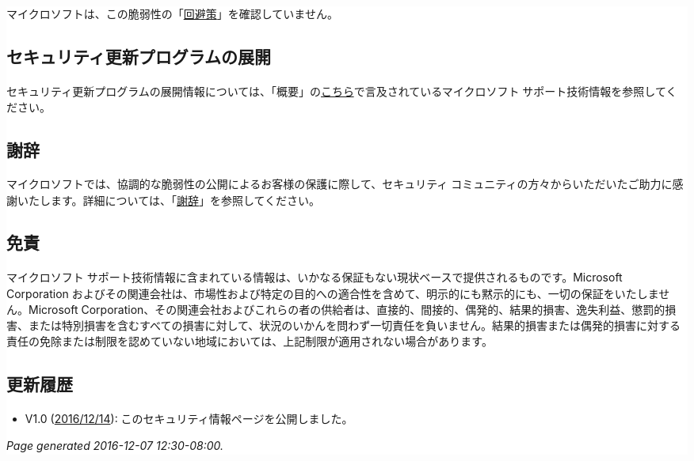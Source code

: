 マイクロソフトは、この脆弱性の「[回避策](https://technet.microsoft.com/ja-jp/library/security/dn848375.aspx)」を確認していません。
  
セキュリティ更新プログラムの展開  
--------------------------------
  
<span id="sectionToggle3"></span>
セキュリティ更新プログラムの展開情報については、「概要」の[こちら](#kbarticle)で言及されているマイクロソフト サポート技術情報を参照してください。
  
謝辞  
----
  
<span id="sectionToggle4"></span>
マイクロソフトでは、協調的な脆弱性の公開によるお客様の保護に際して、セキュリティ コミュニティの方々からいただいたご助力に感謝いたします。詳細については、「[謝辞](https://technet.microsoft.com/ja-jp/library/security/mt674627.aspx)」を参照してください。
  
免責  
----
  
<span id="sectionToggle5"></span>
マイクロソフト サポート技術情報に含まれている情報は、いかなる保証もない現状ベースで提供されるものです。Microsoft Corporation およびその関連会社は、市場性および特定の目的への適合性を含めて、明示的にも黙示的にも、一切の保証をいたしません。Microsoft Corporation、その関連会社およびこれらの者の供給者は、直接的、間接的、偶発的、結果的損害、逸失利益、懲罰的損害、または特別損害を含むすべての損害に対して、状況のいかんを問わず一切責任を負いません。結果的損害または偶発的損害に対する責任の免除または制限を認めていない地域においては、上記制限が適用されない場合があります。
  
更新履歴  
--------
  
<span id="sectionToggle6"></span>
-   V1.0 ([2016/12/14](https://technet.microsoft.com/ja-JP/library/bulletin_publisheddate(v=Security.10))): このセキュリティ情報ページを公開しました。
  
*Page generated 2016-12-07 12:30-08:00.*
